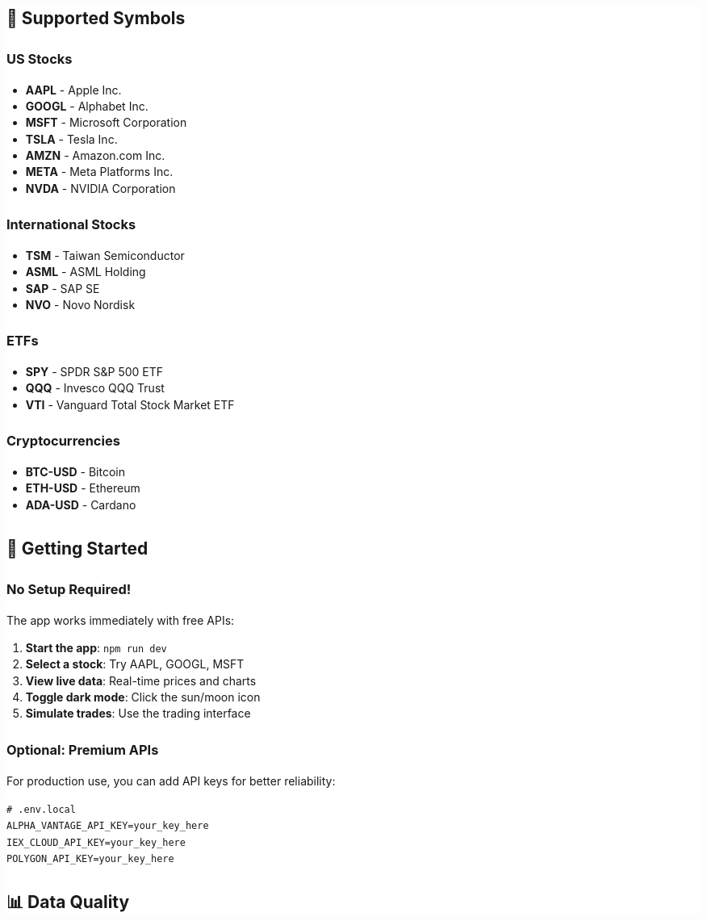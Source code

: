 ## 🎯 **Supported Symbols**

### US Stocks
- **AAPL** - Apple Inc.
- **GOOGL** - Alphabet Inc.
- **MSFT** - Microsoft Corporation
- **TSLA** - Tesla Inc.
- **AMZN** - Amazon.com Inc.
- **META** - Meta Platforms Inc.
- **NVDA** - NVIDIA Corporation

### International Stocks
- **TSM** - Taiwan Semiconductor
- **ASML** - ASML Holding
- **SAP** - SAP SE
- **NVO** - Novo Nordisk

### ETFs
- **SPY** - SPDR S&P 500 ETF
- **QQQ** - Invesco QQQ Trust
- **VTI** - Vanguard Total Stock Market ETF

### Cryptocurrencies
- **BTC-USD** - Bitcoin
- **ETH-USD** - Ethereum
- **ADA-USD** - Cardano

## 🚀 **Getting Started**

### No Setup Required!
The app works immediately with free APIs:

1. **Start the app**: `npm run dev`
2. **Select a stock**: Try AAPL, GOOGL, MSFT
3. **View live data**: Real-time prices and charts
4. **Toggle dark mode**: Click the sun/moon icon
5. **Simulate trades**: Use the trading interface

### Optional: Premium APIs
For production use, you can add API keys for better reliability:

```env
# .env.local
ALPHA_VANTAGE_API_KEY=your_key_here
IEX_CLOUD_API_KEY=your_key_here
POLYGON_API_KEY=your_key_here
```

## 📊 **Data Quality**

